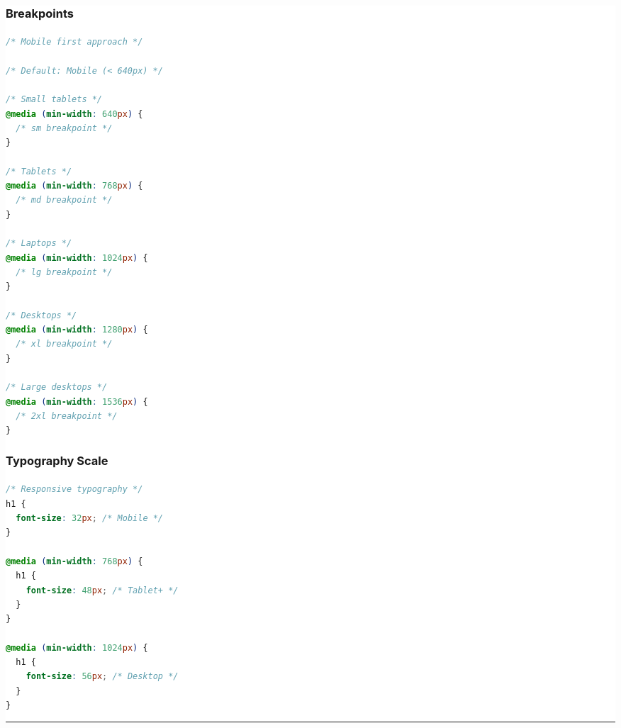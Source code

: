 ### Breakpoints

```css
/* Mobile first approach */

/* Default: Mobile (< 640px) */

/* Small tablets */
@media (min-width: 640px) {
  /* sm breakpoint */
}

/* Tablets */
@media (min-width: 768px) {
  /* md breakpoint */
}

/* Laptops */
@media (min-width: 1024px) {
  /* lg breakpoint */
}

/* Desktops */
@media (min-width: 1280px) {
  /* xl breakpoint */
}

/* Large desktops */
@media (min-width: 1536px) {
  /* 2xl breakpoint */
}
```

### Typography Scale

```css
/* Responsive typography */
h1 {
  font-size: 32px; /* Mobile */
}

@media (min-width: 768px) {
  h1 {
    font-size: 48px; /* Tablet+ */
  }
}

@media (min-width: 1024px) {
  h1 {
    font-size: 56px; /* Desktop */
  }
}
```

---